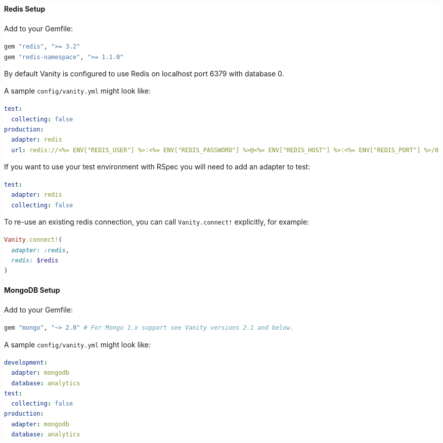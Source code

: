 #### Redis Setup

Add to your Gemfile:

```ruby
gem "redis", ">= 3.2"
gem "redis-namespace", ">= 1.1.0"
```

By default Vanity is configured to use Redis on localhost port 6379 with
database 0.

A sample `config/vanity.yml` might look like:

```yaml
test:
  collecting: false
production:
  adapter: redis
  url: redis://<%= ENV["REDIS_USER"] %>:<%= ENV["REDIS_PASSWORD"] %>@<%= ENV["REDIS_HOST"] %>:<%= ENV["REDIS_PORT"] %>/0
```

If you want to use your test environment with RSpec you will need to add an
adapter to test:

```yaml
test:
  adapter: redis
  collecting: false
```

To re-use an existing redis connection, you can call `Vanity.connect!` explicitly, for example:

```ruby
Vanity.connect!(
  adapter: :redis,
  redis: $redis
)
```

#### MongoDB Setup

Add to your Gemfile:

```ruby
gem "mongo", "~> 2.0" # For Mongo 1.x support see Vanity versions 2.1 and below.
```

A sample `config/vanity.yml` might look like:

```yaml
development:
  adapter: mongodb
  database: analytics
test:
  collecting: false
production:
  adapter: mongodb
  database: analytics
```
